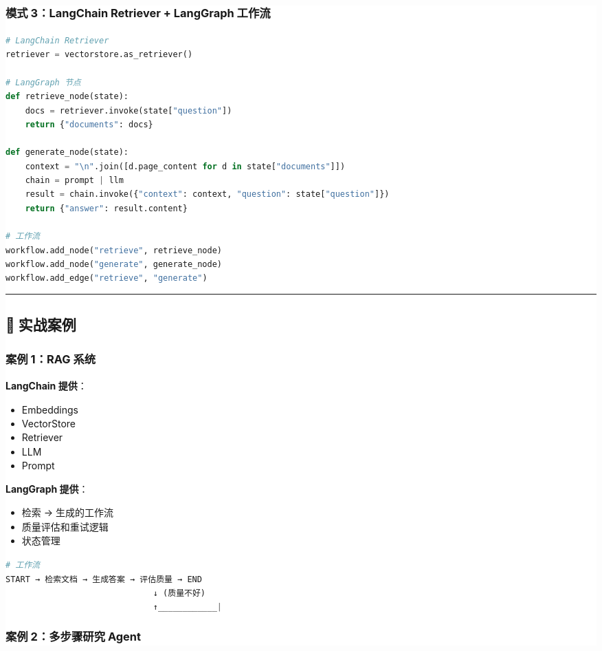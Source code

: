 ```python
```

### 模式 3：LangChain Retriever + LangGraph 工作流

```python
# LangChain Retriever
retriever = vectorstore.as_retriever()

# LangGraph 节点
def retrieve_node(state):
    docs = retriever.invoke(state["question"])
    return {"documents": docs}

def generate_node(state):
    context = "\n".join([d.page_content for d in state["documents"]])
    chain = prompt | llm
    result = chain.invoke({"context": context, "question": state["question"]})
    return {"answer": result.content}

# 工作流
workflow.add_node("retrieve", retrieve_node)
workflow.add_node("generate", generate_node)
workflow.add_edge("retrieve", "generate")
```

---

## 🚀 实战案例

### 案例 1：RAG 系统

**LangChain 提供**：
- Embeddings
- VectorStore
- Retriever
- LLM
- Prompt

**LangGraph 提供**：
- 检索 → 生成的工作流
- 质量评估和重试逻辑
- 状态管理

```python
# 工作流
START → 检索文档 → 生成答案 → 评估质量 → END
                              ↓ (质量不好)
                              ↑____________|
```

### 案例 2：多步骤研究 Agent
